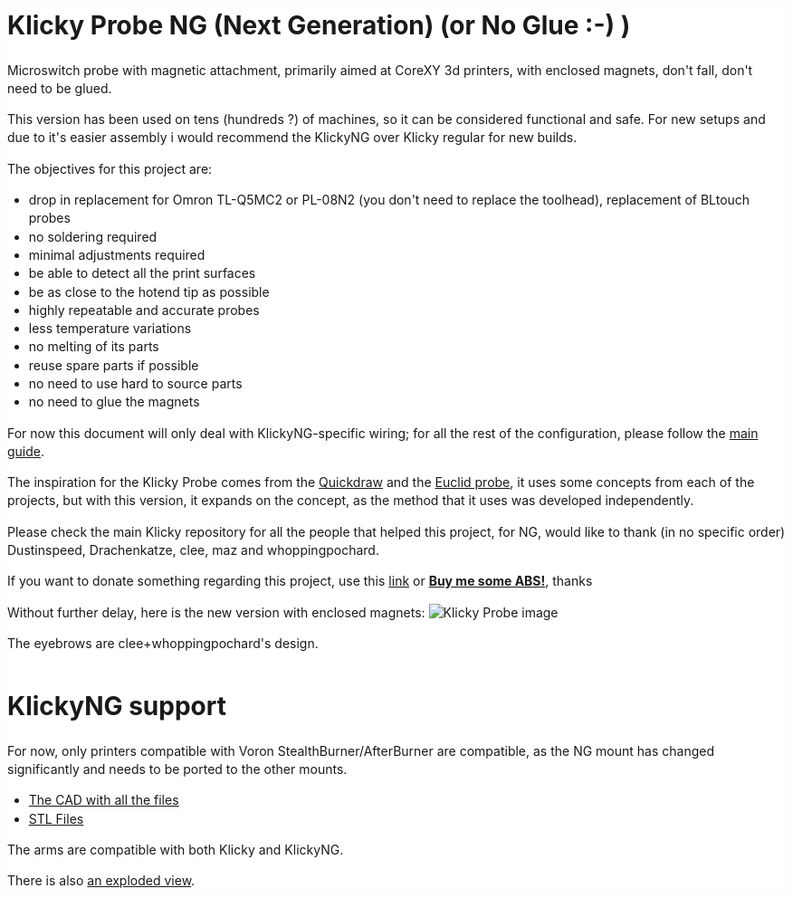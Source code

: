 # Klicky Probe NG (Next Generation) (or No Glue :-) )
Microswitch probe with magnetic attachment, primarily aimed at CoreXY 3d printers, with enclosed magnets, don't fall, don't need to be glued.

This version has been used on tens (hundreds ?) of machines, so it can be considered functional and safe.
For new setups and due to it's easier assembly i would recommend the KlickyNG over Klicky regular for new builds.

The objectives for this project are:
- drop in replacement for Omron TL-Q5MC2 or PL-08N2 (you don't need to replace the toolhead), replacement of BLtouch probes
- no soldering required
- minimal adjustments required
- be able to detect all the print surfaces
- be as close to the hotend tip as possible
- highly repeatable and accurate probes
- less temperature variations
- no melting of its parts
- reuse spare parts if possible
- no need to use hard to source parts
- no need to glue the magnets

For now this document will only deal with KlickyNG-specific wiring; for all the rest of the configuration, please follow the [main guide](https://github.com/jlas1/Klicky-Probe).

The inspiration for the Klicky Probe comes from the [Quickdraw](https://github.com/Annex-Engineering/Quickdraw_Probe) and the [Euclid probe](https://github.com/nionio6915/Euclid_Probe), it uses some concepts from each of the projects, but with this version, it expands on the concept, as the method that it uses was developed independently. 

Please check the main Klicky repository for all the people that helped this project, for NG, would like to thank (in no specific order) Dustinspeed, Drachenkatze, clee, maz and whoppingpochard.

If you want to donate something regarding this project, use this [link](https://paypal.me/Josar154) or [__Buy me some ABS!__](https://www.buymeacoffee.com/JosAr), thanks

Without further delay, here is the new version with enclosed magnets:
<img src="Photos/overview.jpg" alt="Klicky Probe image" height="350" />

The eyebrows are clee+whoppingpochard's design.

# KlickyNG support

For now, only printers compatible with Voron StealthBurner/AfterBurner are compatible, as the NG mount has changed significantly and needs to be ported to the other mounts.

- [The CAD with all the files](../../CAD)
- [STL Files](./STL)

The arms are compatible with both Klicky and KlickyNG.

There is also [an exploded view](https://youtu.be/mlyU2tHjebo).
